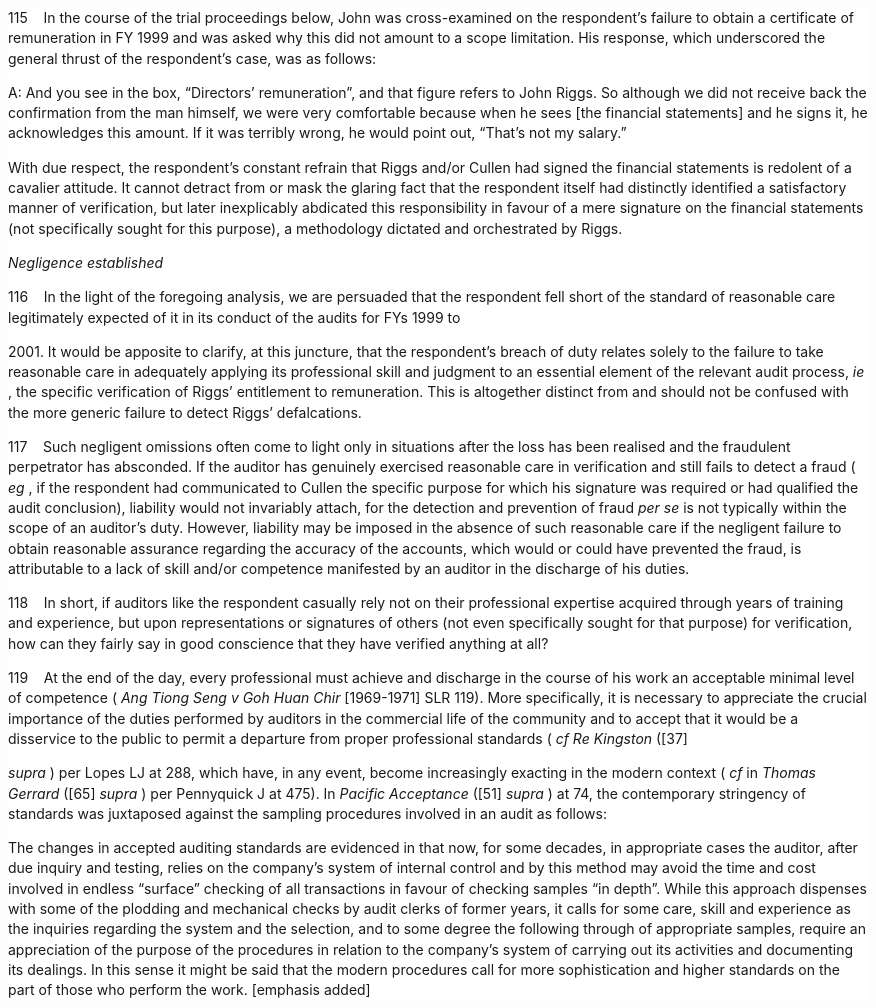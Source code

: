 115    In the course of the trial proceedings below, John was cross-examined on the respondent’s failure to obtain a certificate of remuneration in FY 1999 and was asked why this did not amount to a scope limitation. His response, which underscored the general thrust of the respondent’s case, was as follows: 

A: And you see in the box, “Directors’ remuneration”, and that figure refers to John Riggs. So although we did not receive back the confirmation from the man himself, we were very comfortable because when he sees [the financial statements] and he signs it, he acknowledges this amount. If it was terribly wrong, he would point out, “That’s not my salary.” 

With due respect, the respondent’s constant refrain that Riggs and/or Cullen had signed the financial statements is redolent of a cavalier attitude. It cannot detract from or mask the glaring fact that the respondent itself had distinctly identified a satisfactory manner of verification, but later inexplicably abdicated this responsibility in favour of a mere signature on the financial statements (not specifically sought for this purpose), a methodology dictated and orchestrated by Riggs. 

_Negligence established_ 

116    In the light of the foregoing analysis, we are persuaded that the respondent fell short of the standard of reasonable care legitimately expected of it in its conduct of the audits for FYs 1999 to 

2001\. It would be apposite to clarify, at this juncture, that the respondent’s breach of duty relates solely to the failure to take reasonable care in adequately applying its professional skill and judgment to an essential element of the relevant audit process, _ie_ , the specific verification of Riggs’ entitlement to remuneration. This is altogether distinct from and should not be confused with the more generic failure to detect Riggs’ defalcations. 

117    Such negligent omissions often come to light only in situations after the loss has been realised and the fraudulent perpetrator has absconded. If the auditor has genuinely exercised reasonable care in verification and still fails to detect a fraud ( _eg_ , if the respondent had communicated to Cullen the specific purpose for which his signature was required or had qualified the audit conclusion), liability would not invariably attach, for the detection and prevention of fraud _per se_ is not typically within the scope of an auditor’s duty. However, liability may be imposed in the absence of such reasonable care if the negligent failure to obtain reasonable assurance regarding the accuracy of the accounts, which would or could have prevented the fraud, is attributable to a lack of skill and/or competence manifested by an auditor in the discharge of his duties. 

118    In short, if auditors like the respondent casually rely not on their professional expertise acquired through years of training and experience, but upon representations or signatures of others (not even specifically sought for that purpose) for verification, how can they fairly say in good conscience that they have verified anything at all? 

119    At the end of the day, every professional must achieve and discharge in the course of his work an acceptable minimal level of competence ( _Ang Tiong Seng v Goh Huan Chir_ [1969-1971] SLR 119). More specifically, it is necessary to appreciate the crucial importance of the duties performed by auditors in the commercial life of the community and to accept that it would be a disservice to the public to permit a departure from proper professional standards ( _cf Re Kingston_ ([37] 


_supra_ ) per Lopes LJ at 288, which have, in any event, become increasingly exacting in the modern context ( _cf_ in _Thomas Gerrard_ ([65] _supra_ ) per Pennyquick J at 475). In _Pacific Acceptance_ ([51] _supra_ ) at 74, the contemporary stringency of standards was juxtaposed against the sampling procedures involved in an audit as follows: 

 The changes in accepted auditing standards are evidenced in that now, for some decades, in appropriate cases the auditor, after due inquiry and testing, relies on the company’s system of internal control and by this method may avoid the time and cost involved in endless “surface” checking of all transactions in favour of checking samples “in depth”. While this approach dispenses with some of the plodding and mechanical checks by audit clerks of former years, it calls for some care, skill and experience as the inquiries regarding the system and the selection, and to some degree the following through of appropriate samples, require an appreciation of the purpose of the procedures in relation to the company’s system of carrying out its activities and documenting its dealings. In this sense it might be said that the modern procedures call for more sophistication and higher standards on the part of those who perform the work. [emphasis added] 
